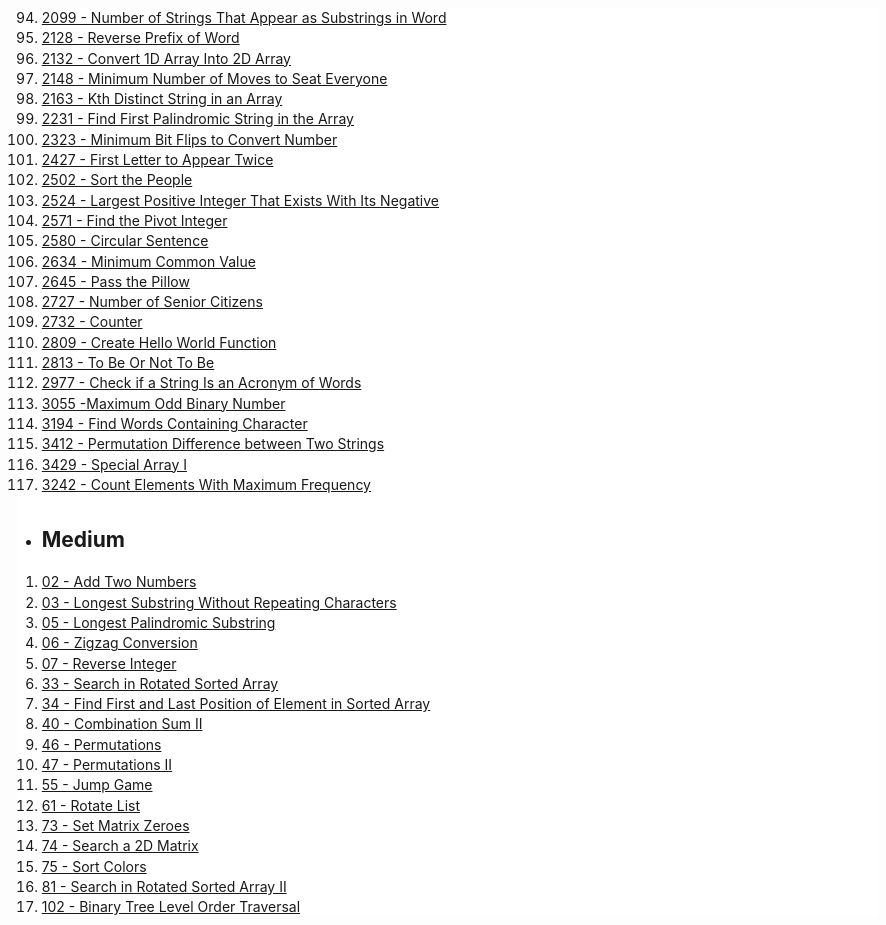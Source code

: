 94. [2099 - Number of Strings That Appear as Substrings in Word](https://leetcode.com/problems/number-of-strings-that-appear-as-substrings-in-word)
95. [2128 - Reverse Prefix of Word](https://leetcode.com/problems/reverse-prefix-of-word)
96. [2132 - Convert 1D Array Into 2D Array](https://leetcode.com/problems/convert-1d-array-into-2d-array)
97. [2148 - Minimum Number of Moves to Seat Everyone](https://leetcode.com/problems/minimum-number-of-moves-to-seat-everyone)
98. [2163 - Kth Distinct String in an Array](https://leetcode.com/problems/kth-distinct-string-in-an-array)
99. [2231 - Find First Palindromic String in the Array](https://leetcode.com/problems/find-first-palindromic-string-in-the-array)
100. [2323 - Minimum Bit Flips to Convert Number](https://leetcode.com/problems/minimum-bit-flips-to-convert-number)
101. [2427 - First Letter to Appear Twice](https://leetcode.com/problems/first-letter-to-appear-twice)
102. [2502 - Sort the People](https://leetcode.com/problems/sort-the-people)
103. [2524 - Largest Positive Integer That Exists With Its Negative](https://leetcode.com/problems/largest-positive-integer-that-exists-with-its-negative)
104. [2571 - Find the Pivot Integer](https://leetcode.com/problems/find-the-pivot-integer)
105. [2580 - Circular Sentence](https://leetcode.com/problems/circular-sentence/)
106. [2634 - Minimum Common Value](https://leetcode.com/problems/minimum-common-value)
107. [2645 - Pass the Pillow](https://leetcode.com/problems/pass-the-pillow)
108. [2727 - Number of Senior Citizens](https://leetcode.com/problems/number-of-senior-citizens)
109. [2732 - Counter](https://leetcode.com/problems/counter)
110. [2809 - Create Hello World Function](https://leetcode.com/problems/create-hello-world-function)
111. [2813 - To Be Or Not To Be](https://leetcode.com/problems/to-be-or-not-to-be)
112. [2977 - Check if a String Is an Acronym of Words](https://leetcode.com/problems/check-if-a-string-is-an-acronym-of-words)
113. [3055 -Maximum Odd Binary Number](https://leetcode.com/problems/maximum-odd-binary-number)
114. [3194 - Find Words Containing Character](https://leetcode.com/problems/find-words-containing-character)
115. [3412 - Permutation Difference between Two Strings](https://leetcode.com/problems/permutation-difference-between-two-strings)
116. [3429 - Special Array I](https://leetcode.com/problems/special-array-i)
117. [3242 - Count Elements With Maximum Frequency](https://leetcode.com/problems/count-elements-with-maximum-frequency)

- ## Medium

1. [02 - Add Two Numbers](https://leetcode.com/problems/add-two-numbers)
2. [03 - Longest Substring Without Repeating Characters](https://leetcode.com/problems/longest-substring-without-repeating-characters)
3. [05 - Longest Palindromic Substring](https://leetcode.com/problems/longest-palindromic-substring)
4. [06 - Zigzag Conversion](https://leetcode.com/problems/zigzag-conversion)
5. [07 - Reverse Integer](https://leetcode.com/problems/reverse-integer)
6. [33 - Search in Rotated Sorted Array](https://leetcode.com/problems/search-in-rotated-sorted-array)
7. [34 - Find First and Last Position of Element in Sorted Array](https://leetcode.com/problems/find-first-and-last-position-of-element-in-sorted-array)
8. [40 - Combination Sum II](https://leetcode.com/problems/combination-sum-ii)
9. [46 - Permutations](https://leetcode.com/problems/permutations)
10. [47 - Permutations II](https://leetcode.com/problems/permutations-ii)
11. [55 - Jump Game](https://leetcode.com/problems/jump-game)
12. [61 - Rotate List](https://leetcode.com/problems/rotate-list)
13. [73 - Set Matrix Zeroes](https://leetcode.com/problems/set-matrix-zeroes)
14. [74 - Search a 2D Matrix](https://leetcode.com/problems/search-a-2d-matrix)
15. [75 - Sort Colors](https://leetcode.com/problems/sort-colors)
16. [81 - Search in Rotated Sorted Array II](https://leetcode.com/problems/search-in-rotated-sorted-array-ii)
17. [102 - Binary Tree Level Order Traversal](https://leetcode.com/problems/binary-tree-level-order-traversal)